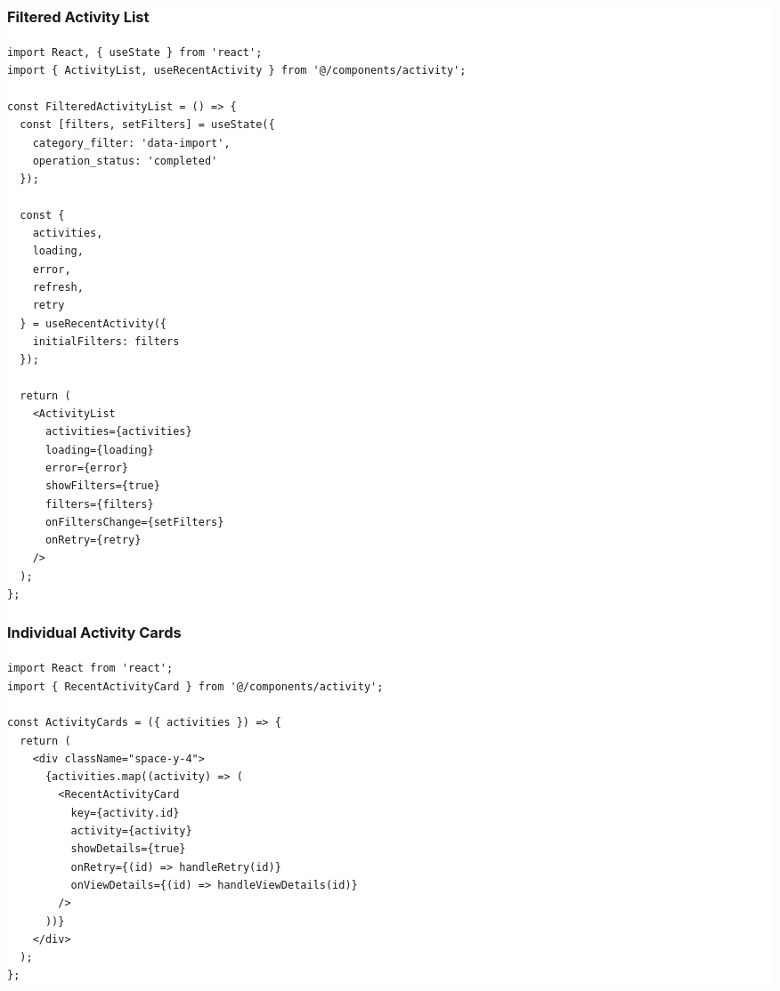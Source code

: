 ### Filtered Activity List

```tsx
import React, { useState } from 'react';
import { ActivityList, useRecentActivity } from '@/components/activity';

const FilteredActivityList = () => {
  const [filters, setFilters] = useState({
    category_filter: 'data-import',
    operation_status: 'completed'
  });

  const {
    activities,
    loading,
    error,
    refresh,
    retry
  } = useRecentActivity({
    initialFilters: filters
  });

  return (
    <ActivityList
      activities={activities}
      loading={loading}
      error={error}
      showFilters={true}
      filters={filters}
      onFiltersChange={setFilters}
      onRetry={retry}
    />
  );
};
```

### Individual Activity Cards

```tsx
import React from 'react';
import { RecentActivityCard } from '@/components/activity';

const ActivityCards = ({ activities }) => {
  return (
    <div className="space-y-4">
      {activities.map((activity) => (
        <RecentActivityCard
          key={activity.id}
          activity={activity}
          showDetails={true}
          onRetry={(id) => handleRetry(id)}
          onViewDetails={(id) => handleViewDetails(id)}
        />
      ))}
    </div>
  );
};
```
